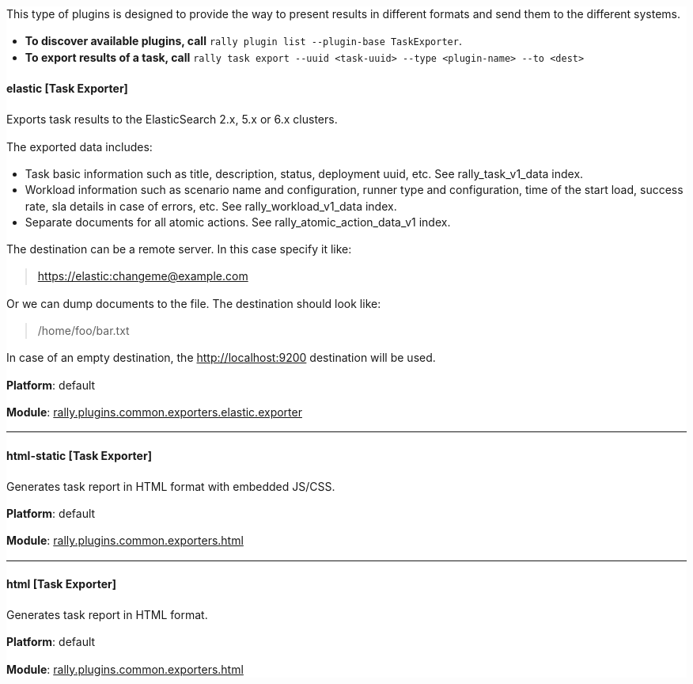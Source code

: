 This type of plugins is designed to provide the way to present results in
different formats and send them to the different systems.

- **To discover available plugins, call**
`rally plugin list --plugin-base TaskExporter`.
- **To export results of a task, call**
`rally task export --uuid <task-uuid> --type <plugin-name> --to <dest>`

#### elastic [Task Exporter]

Exports task results to the ElasticSearch 2.x, 5.x or 6.x clusters.

The exported data includes:

- Task basic information such as title, description, status,
  deployment uuid, etc.
  See rally_task_v1_data index.
- Workload information such as scenario name and configuration, runner
  type and configuration, time of the start load, success rate, sla
  details in case of errors, etc.
  See rally_workload_v1_data index.
- Separate documents for all atomic actions.
  See rally_atomic_action_data_v1 index.

The destination can be a remote server. In this case specify it like:

> <https://elastic:changeme@example.com>

Or we can dump documents to the file. The destination should look like:

> /home/foo/bar.txt

In case of an empty destination, the <http://localhost:9200> destination
will be used.

__Platform__: default

__Module__: [rally.plugins.common.exporters.elastic.exporter](https://github.com/openstack/rally/blob/master/rally/plugins/common/exporters/elastic/exporter.py)

<hr />

#### html-static [Task Exporter]

Generates task report in HTML format with embedded JS/CSS.

__Platform__: default

__Module__: [rally.plugins.common.exporters.html](https://github.com/openstack/rally/blob/master/rally/plugins/common/exporters/html.py)

<hr />

#### html [Task Exporter]

Generates task report in HTML format.

__Platform__: default

__Module__: [rally.plugins.common.exporters.html](https://github.com/openstack/rally/blob/master/rally/plugins/common/exporters/html.py)
